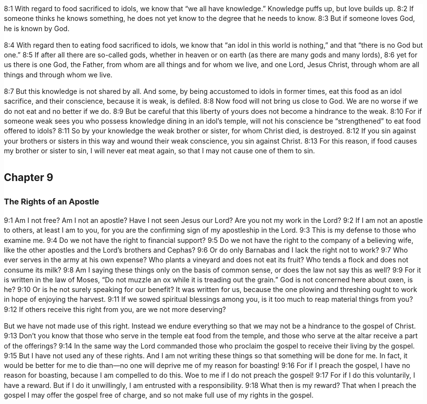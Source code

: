 <a name="46:8:1">8:1</a> With regard to food sacrificed to idols, we know that “we all have knowledge.” Knowledge puffs up, but love builds up. <a name="46:8:2">8:2</a> If someone thinks he knows something, he does not yet know to the degree that he needs to know. <a name="46:8:3">8:3</a> But if someone loves God, he is known by God.

<a name="46:8:4">8:4</a> With regard then to eating food sacrificed to idols, we know that “an idol in this world is nothing,” and that “there is no God but one.” <a name="46:8:5">8:5</a> If after all there are so-called gods, whether in heaven or on earth (as there are many gods and many lords), <a name="46:8:6">8:6</a> yet for us there is one God, the Father, from whom are all things and for whom we live, and one Lord, Jesus Christ, through whom are all things and through whom we live.

<a name="46:8:7">8:7</a> But this knowledge is not shared by all. And some, by being accustomed to idols in former times, eat this food as an idol sacrifice, and their conscience, because it is weak, is defiled. <a name="46:8:8">8:8</a> Now food will not bring us close to God. We are no worse if we do not eat and no better if we do. <a name="46:8:9">8:9</a> But be careful that this liberty of yours does not become a hindrance to the weak. <a name="46:8:10">8:10</a> For if someone weak sees you who possess knowledge dining in an idol’s temple, will not his conscience be “strengthened” to eat food offered to idols? <a name="46:8:11">8:11</a> So by your knowledge the weak brother or sister, for whom Christ died, is destroyed. <a name="46:8:12">8:12</a> If you sin against your brothers or sisters in this way and wound their weak conscience, you sin against Christ. <a name="46:8:13">8:13</a> For this reason, if food causes my brother or sister to sin, I will never eat meat again, so that I may not cause one of them to sin.

## Chapter 9

### The Rights of an Apostle

<a name="46:9:1">9:1</a> Am I not free? Am I not an apostle? Have I not seen Jesus our Lord? Are you not my work in the Lord? <a name="46:9:2">9:2</a> If I am not an apostle to others, at least I am to you, for you are the confirming sign of my apostleship in the Lord. <a name="46:9:3">9:3</a> This is my defense to those who examine me. <a name="46:9:4">9:4</a> Do we not have the right to financial support? <a name="46:9:5">9:5</a> Do we not have the right to the company of a believing wife, like the other apostles and the Lord’s brothers and Cephas? <a name="46:9:6">9:6</a> Or do only Barnabas and I lack the right not to work? <a name="46:9:7">9:7</a> Who ever serves in the army at his own expense? Who plants a vineyard and does not eat its fruit? Who tends a flock and does not consume its milk? <a name="46:9:8">9:8</a> Am I saying these things only on the basis of common sense, or does the law not say this as well? <a name="46:9:9">9:9</a> For it is written in the law of Moses, “Do not muzzle an ox while it is treading out the grain.” God is not concerned here about oxen, is he? <a name="46:9:10">9:10</a> Or is he not surely speaking for our benefit? It was written for us, because the one plowing and threshing ought to work in hope of enjoying the harvest. <a name="46:9:11">9:11</a> If we sowed spiritual blessings among you, is it too much to reap material things from you? <a name="46:9:12">9:12</a> If others receive this right from you, are we not more deserving?

But we have not made use of this right. Instead we endure everything so that we may not be a hindrance to the gospel of Christ. <a name="46:9:13">9:13</a> Don’t you know that those who serve in the temple eat food from the temple, and those who serve at the altar receive a part of the offerings? <a name="46:9:14">9:14</a> In the same way the Lord commanded those who proclaim the gospel to receive their living by the gospel. <a name="46:9:15">9:15</a> But I have not used any of these rights. And I am not writing these things so that something will be done for me. In fact, it would be better for me to die than—no one will deprive me of my reason for boasting! <a name="46:9:16">9:16</a> For if I preach the gospel, I have no reason for boasting, because I am compelled to do this. Woe to me if I do not preach the gospel! <a name="46:9:17">9:17</a> For if I do this voluntarily, I have a reward. But if I do it unwillingly, I am entrusted with a responsibility. <a name="46:9:18">9:18</a> What then is my reward? That when I preach the gospel I may offer the gospel free of charge, and so not make full use of my rights in the gospel.
